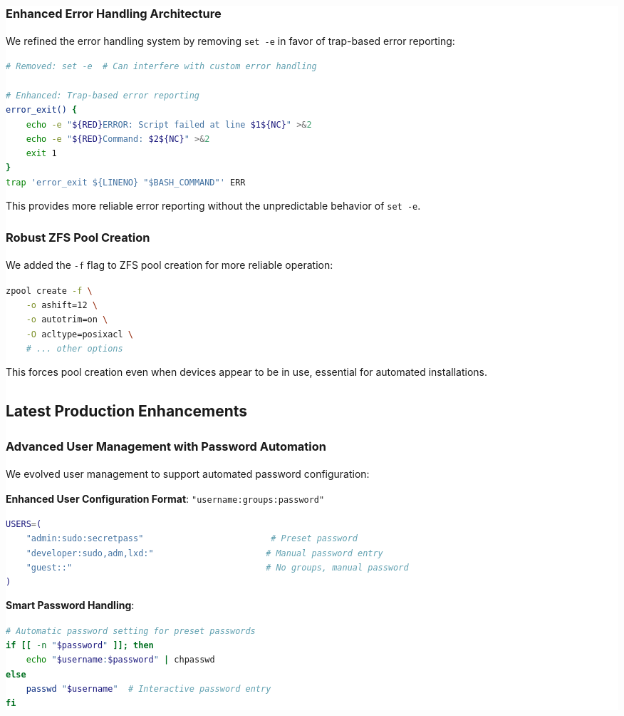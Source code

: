 ### Enhanced Error Handling Architecture

We refined the error handling system by removing `set -e` in favor of trap-based error reporting:

```bash
# Removed: set -e  # Can interfere with custom error handling

# Enhanced: Trap-based error reporting
error_exit() {
    echo -e "${RED}ERROR: Script failed at line $1${NC}" >&2
    echo -e "${RED}Command: $2${NC}" >&2
    exit 1
}
trap 'error_exit ${LINENO} "$BASH_COMMAND"' ERR
```

This provides more reliable error reporting without the unpredictable behavior of `set -e`.

### Robust ZFS Pool Creation

We added the `-f` flag to ZFS pool creation for more reliable operation:

```bash
zpool create -f \
    -o ashift=12 \
    -o autotrim=on \
    -O acltype=posixacl \
    # ... other options
```

This forces pool creation even when devices appear to be in use, essential for automated installations.

## Latest Production Enhancements

### Advanced User Management with Password Automation

We evolved user management to support automated password configuration:

**Enhanced User Configuration Format**: `"username:groups:password"`
```bash
USERS=(
    "admin:sudo:secretpass"                         # Preset password
    "developer:sudo,adm,lxd:"                      # Manual password entry
    "guest::"                                      # No groups, manual password
)
```

**Smart Password Handling**:
```bash
# Automatic password setting for preset passwords
if [[ -n "$password" ]]; then
    echo "$username:$password" | chpasswd
else
    passwd "$username"  # Interactive password entry
fi
```
